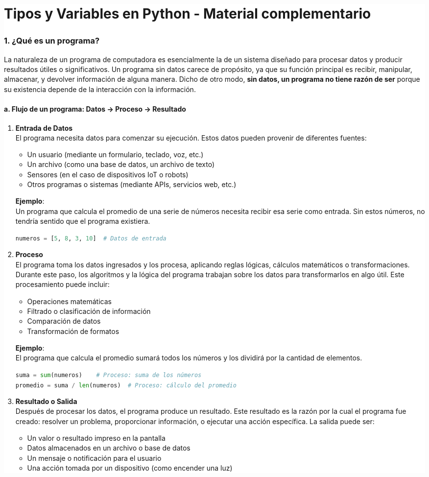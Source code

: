 # Tipos y Variables en Python - Material complementario

### 1. ¿Qué es un programa?

La naturaleza de un programa de computadora es esencialmente la de un sistema diseñado para procesar datos y producir resultados útiles o significativos. Un programa sin datos carece de propósito, ya que su función principal es recibir, manipular, almacenar, y devolver información de alguna manera. Dicho de otro modo, **sin datos, un programa no tiene razón de ser** porque su existencia depende de la interacción con la información.

#### a. Flujo de un programa: Datos → Proceso → Resultado

1. **Entrada de Datos**  
   El programa necesita datos para comenzar su ejecución. Estos datos pueden provenir de diferentes fuentes: 
   - Un usuario (mediante un formulario, teclado, voz, etc.)
   - Un archivo (como una base de datos, un archivo de texto)
   - Sensores (en el caso de dispositivos IoT o robots)
   - Otros programas o sistemas (mediante APIs, servicios web, etc.)

   **Ejemplo**:  
   Un programa que calcula el promedio de una serie de números necesita recibir esa serie como entrada. Sin estos números, no tendría sentido que el programa existiera.

   ```python
   numeros = [5, 8, 3, 10]  # Datos de entrada
   ```

2. **Proceso**  
   El programa toma los datos ingresados y los procesa, aplicando reglas lógicas, cálculos matemáticos o transformaciones. Durante este paso, los algoritmos y la lógica del programa trabajan sobre los datos para transformarlos en algo útil. Este procesamiento puede incluir:
   - Operaciones matemáticas
   - Filtrado o clasificación de información
   - Comparación de datos
   - Transformación de formatos

   **Ejemplo**:  
   El programa que calcula el promedio sumará todos los números y los dividirá por la cantidad de elementos.

   ```python
   suma = sum(numeros)    # Proceso: suma de los números
   promedio = suma / len(numeros)  # Proceso: cálculo del promedio
   ```

3. **Resultado o Salida**  
   Después de procesar los datos, el programa produce un resultado. Este resultado es la razón por la cual el programa fue creado: resolver un problema, proporcionar información, o ejecutar una acción específica. La salida puede ser:
   - Un valor o resultado impreso en la pantalla
   - Datos almacenados en un archivo o base de datos
   - Un mensaje o notificación para el usuario
   - Una acción tomada por un dispositivo (como encender una luz)
